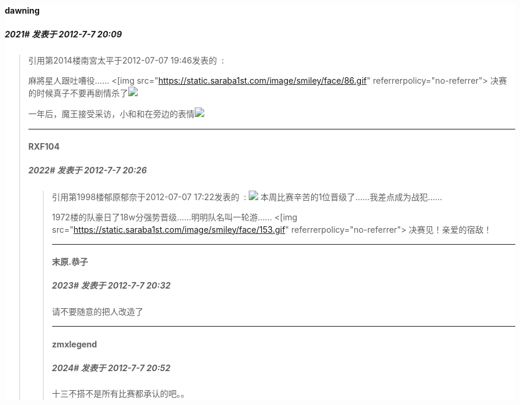 ####  dawning  
##### 2021#       发表于 2012-7-7 20:09



<blockquote>引用第2014楼南宮太平于2012-07-07 19:46发表的  :

麻將星人跟吐嘈役...... <[img src="https://static.saraba1st.com/image/smiley/face/86.gif" referrerpolicy="no-referrer">
决赛的时候真子不要再剧情杀了<img src="https://static.saraba1st.com/image/smiley/face/04.gif" referrerpolicy="no-referrer">

一年后，魔王接受采访，小和和在旁边的表情<img src="https://static.saraba1st.com/image/smiley/face/27.gif" referrerpolicy="no-referrer">







-----

####  RXF104  
##### 2022#       发表于 2012-7-7 20:26



<blockquote>引用第1998楼郁原郁奈于2012-07-07 17:22发表的  :
<img src="https://static.saraba1st.com/image/smiley/face/136.gif" referrerpolicy="no-referrer"> 本周比赛辛苦的1位晋级了……我差点成为战犯……

1972楼的队豪日了18w分强势晋级……明明队名叫一轮游…… <[img src="https://static.saraba1st.com/image/smiley/face/153.gif" referrerpolicy="no-referrer"> 决赛见！亲爱的宿敌！







-----

####  末原.恭子  
##### 2023#       发表于 2012-7-7 20:32




请不要随意的把人改造了







-----

####  zmxlegend  
##### 2024#       发表于 2012-7-7 20:52




十三不搭不是所有比赛都承认的吧。。

